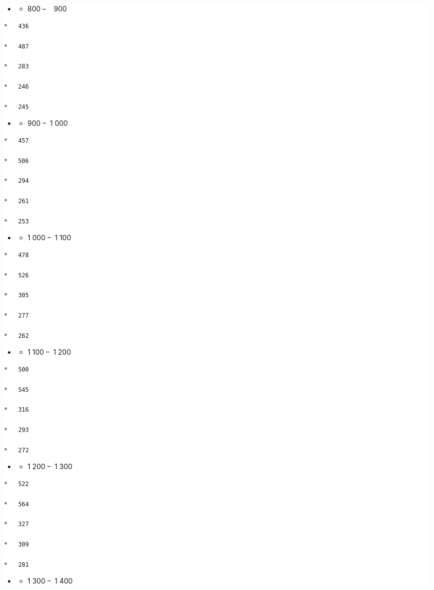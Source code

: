 
*    *   800 –    900

    *   436

    *   487

    *   283

    *   246

    *   245


*    *   900 –  1 000

    *   457

    *   506

    *   294

    *   261

    *   253


*    *   1 000 –  1 100

    *   478

    *   526

    *   305

    *   277

    *   262


*    *   1 100 –  1 200

    *   500

    *   545

    *   316

    *   293

    *   272


*    *   1 200 –  1 300

    *   522

    *   564

    *   327

    *   309

    *   281


*    *   1 300 –  1 400
